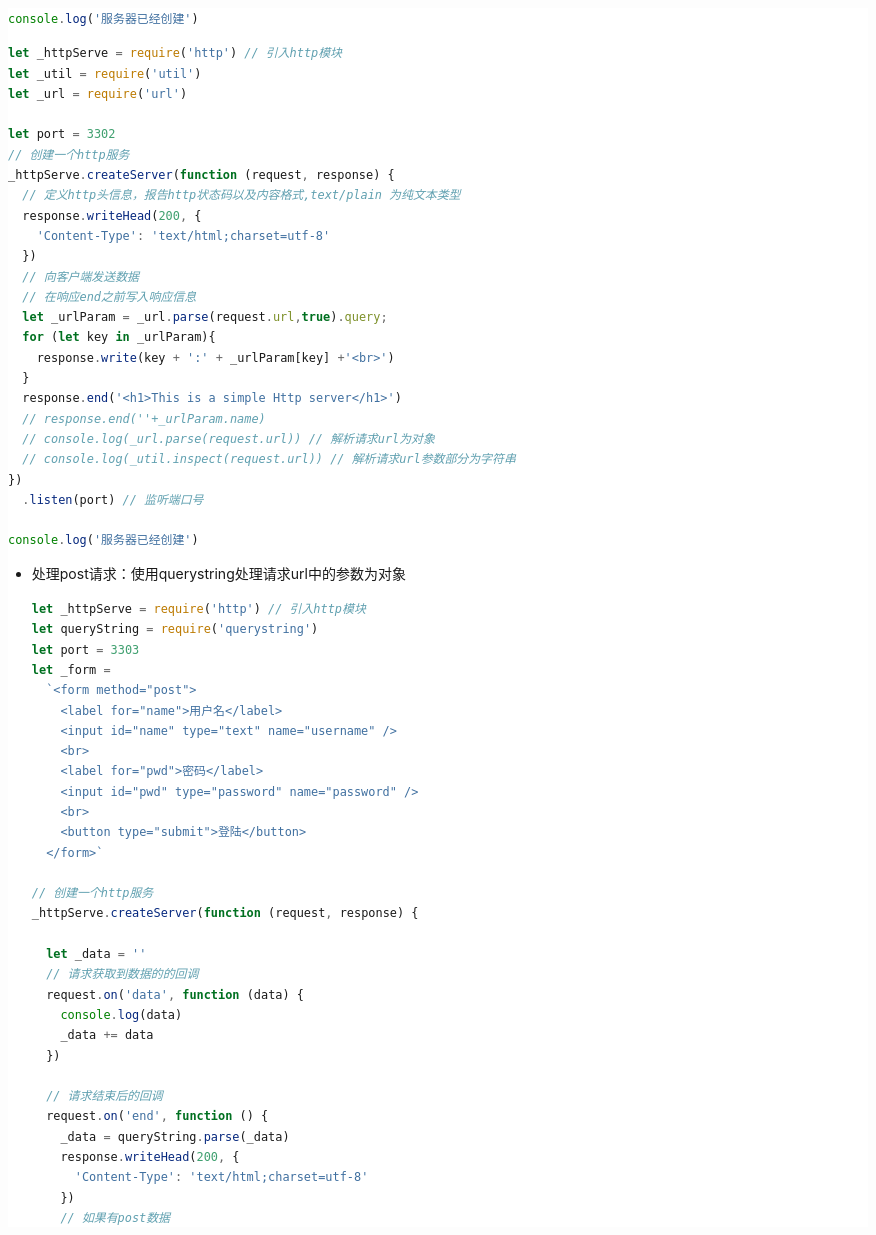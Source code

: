```js
console.log('服务器已经创建')
```

```js
let _httpServe = require('http') // 引入http模块
let _util = require('util')
let _url = require('url')

let port = 3302
// 创建一个http服务
_httpServe.createServer(function (request, response) {
  // 定义http头信息，报告http状态码以及内容格式,text/plain 为纯文本类型
  response.writeHead(200, {
    'Content-Type': 'text/html;charset=utf-8'
  })
  // 向客户端发送数据
  // 在响应end之前写入响应信息
  let _urlParam = _url.parse(request.url,true).query;
  for (let key in _urlParam){
    response.write(key + ':' + _urlParam[key] +'<br>')
  }
  response.end('<h1>This is a simple Http server</h1>') 
  // response.end(''+_urlParam.name)
  // console.log(_url.parse(request.url)) // 解析请求url为对象
  // console.log(_util.inspect(request.url)) // 解析请求url参数部分为字符串
})
  .listen(port) // 监听端口号

console.log('服务器已经创建')
```

* 处理post请求：使用querystring处理请求url中的参数为对象

  ```js
  let _httpServe = require('http') // 引入http模块
  let queryString = require('querystring')
  let port = 3303
  let _form =
    `<form method="post"> 
      <label for="name">用户名</label> 
      <input id="name" type="text" name="username" />
      <br> 
      <label for="pwd">密码</label>
      <input id="pwd" type="password" name="password" />
      <br> 
      <button type="submit">登陆</button>
    </form>`
  
  // 创建一个http服务
  _httpServe.createServer(function (request, response) {
  
    let _data = ''
    // 请求获取到数据的的回调
    request.on('data', function (data) {
      console.log(data)
      _data += data
    })
  
    // 请求结束后的回调
    request.on('end', function () {
      _data = queryString.parse(_data)
      response.writeHead(200, {
        'Content-Type': 'text/html;charset=utf-8'
      })
      // 如果有post数据
  ```